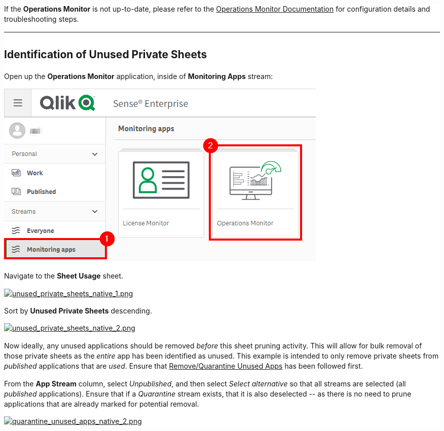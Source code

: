 If the **Operations Monitor** is not up-to-date, please refer to the [Operations Monitor Documentation](../../tooling/operations_monitor.md#documentation) for configuration details and troubleshooting steps.

-------------------------

## Identification of Unused Private Sheets

Open up the **Operations Monitor** application, inside of **Monitoring Apps** stream:

[![app_adoption_17.png](images/app_adoption_17.png)](https://raw.githubusercontent.com/qs-admin-guide/qs-admin-guide/master/docs/asset_management/apps/images/app_adoption_17.png) 

Navigate to the **Sheet Usage** sheet.

[![unused_private_sheets_native_1.png](images/unused_private_sheets_native_1.png)](https://raw.githubusercontent.com/qs-admin-guide/qs-admin-guide/master/docs/asset_management/apps/images/unused_private_sheets_native_1.png)

Sort by **Unused Private Sheets** descending.

[![unused_private_sheets_native_2.png](images/unused_private_sheets_native_2.png)](https://raw.githubusercontent.com/qs-admin-guide/qs-admin-guide/master/docs/asset_management/apps/images/unused_private_sheets_native_2.png)

Now ideally, any unused applications should be removed _before_ this sheet pruning activity. This will allow for bulk removal of those private sheets as the _entire_ app has been identified as unused. This example is intended to only remove private sheets from _published_ applications that are _used_. Ensure that [Remove/Quarantine Unused Apps](remove_quarantine_unused_apps.md) has been followed first.

From the **App Stream** column, select _Unpublished_, and then select _Select alternative_ so that all streams are selected (all _published_ applications). Ensure that if a _Quarantine_ stream exists, that it is also deselected -- as there is no need to prune applications that are already marked for potential removal.

[![quarantine_unused_apps_native_2.png](images/quarantine_unused_apps_native_2.png)](https://raw.githubusercontent.com/qs-admin-guide/qs-admin-guide/master/docs/asset_management/apps/images/quarantine_unused_apps_native_2.png)
